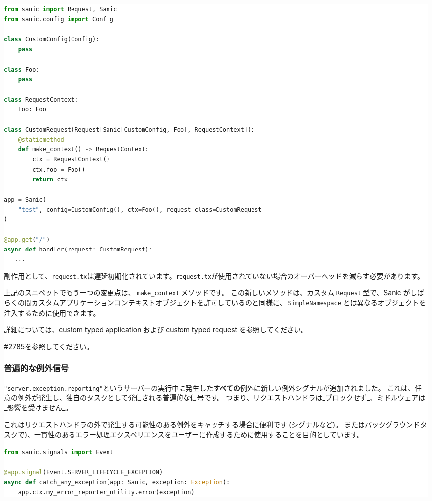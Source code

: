 ```python
from sanic import Request, Sanic
from sanic.config import Config

class CustomConfig(Config):
    pass

class Foo:
    pass

class RequestContext:
    foo: Foo

class CustomRequest(Request[Sanic[CustomConfig, Foo], RequestContext]):
    @staticmethod
    def make_context() -> RequestContext:
        ctx = RequestContext()
        ctx.foo = Foo()
        return ctx

app = Sanic(
    "test", config=CustomConfig(), ctx=Foo(), request_class=CustomRequest
)

@app.get("/")
async def handler(request: CustomRequest):
   ...
```

副作用として、`request.tx`は遅延初期化されています。`request.tx`が使用されていない場合のオーバーヘッドを減らす必要があります。

上記のスニペットでもう一つの変更点は、 `make_context` メソッドです。 この新しいメソッドは、カスタム `Request` 型で、Sanic がしばらくの間カスタムアプリケーションコンテキストオブジェクトを許可しているのと同様に、 `SimpleNamespace` とは異なるオブジェクトを注入するために使用できます。

詳細については、[custom typed application](../basics/app.md#custom-typed-application) および [custom typed request](../basics/app.md#custom-typed-request) を参照してください。

[#2785](https://github.com/sanic-org/sanic/pull/2785)を参照してください。

### 普遍的な例外信号

`"server.exception.reporting"`というサーバーの実行中に発生した**すべての**例外に新しい例外シグナルが追加されました。 これは、任意の例外が発生し、独自のタスクとして発信される普遍的な信号です。 つまり、リクエストハンドラは_ブロックせず_、ミドルウェアは_影響を受けません_。

これはリクエストハンドラの外で発生する可能性のある例外をキャッチする場合に便利です (シグナルなど)。 またはバックグラウンドタスクで)、一貫性のあるエラー処理エクスペリエンスをユーザーに作成するために使用することを目的としています。

```python
from sanic.signals import Event

@app.signal(Event.SERVER_LIFECYCLE_EXCEPTION)
async def catch_any_exception(app: Sanic, exception: Exception):
    app.ctx.my_error_reporter_utility.error(exception)
```
